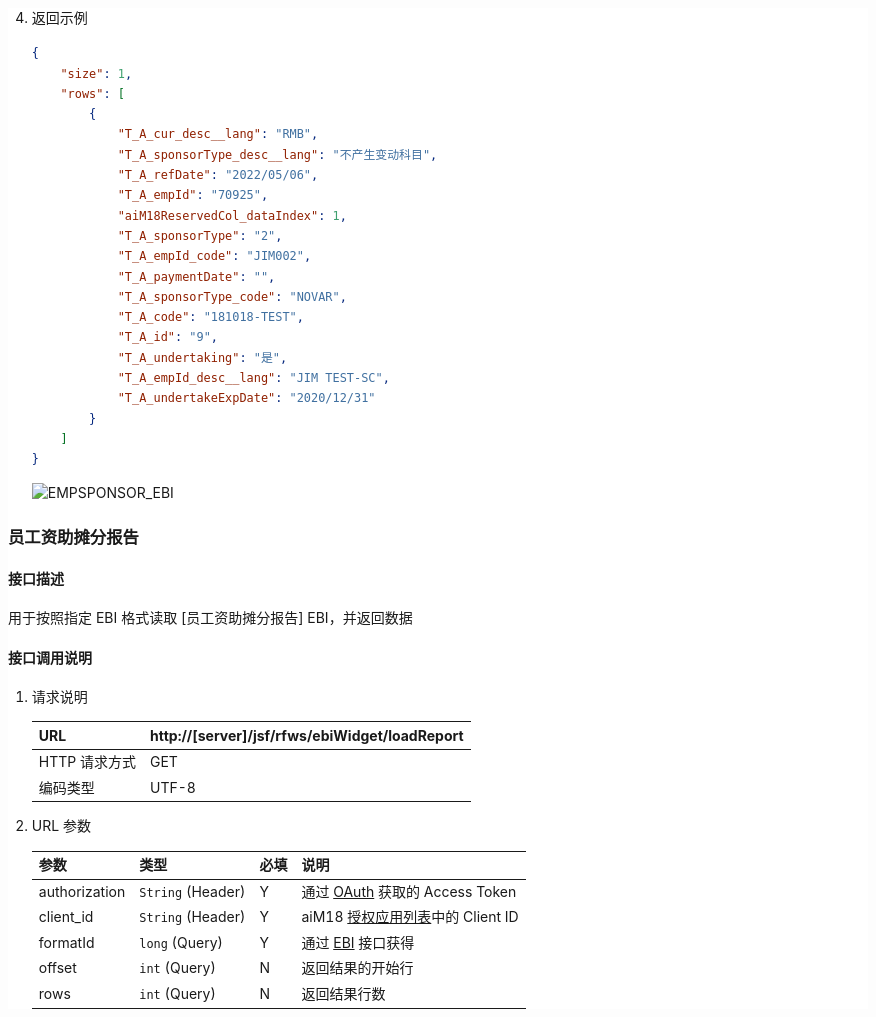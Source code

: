 4.  返回示例

    ```json
    {
        "size": 1,
        "rows": [
            {
                "T_A_cur_desc__lang": "RMB",
                "T_A_sponsorType_desc__lang": "不产生变动科目",
                "T_A_refDate": "2022/05/06",
                "T_A_empId": "70925",
                "aiM18ReservedCol_dataIndex": 1,
                "T_A_sponsorType": "2",
                "T_A_empId_code": "JIM002",
                "T_A_paymentDate": "",
                "T_A_sponsorType_code": "NOVAR",
                "T_A_code": "181018-TEST",
                "T_A_id": "9",
                "T_A_undertaking": "是",
                "T_A_empId_desc__lang": "JIM TEST-SC",
                "T_A_undertakeExpDate": "2020/12/31"
            }
        ]
    }
    ```

    ![EMPSPONSOR_EBI](/zh/assets/hcm/EMPSPONSOR_EBI.jpg)

### 员工资助摊分报告

#### 接口描述

用于按照指定 EBI 格式读取 [员工资助摊分报告] EBI，并返回数据

#### 接口调用说明

1.  请求说明

    | URL       | http://[server]/jsf/rfws/ebiWidget/loadReport |
    | --------- | ---------------------------------------- |
    | HTTP 请求方式 | GET                                      |
    | 编码类型      | UTF-8                                    |

2.  URL 参数

    | 参数            | 类型                | 必填   | 说明                            |
    | ------------- | ----------------- | ---- | ----------------------------- |
    | authorization | `String` (Header) | Y    | 通过 [OAuth](/pages/dj9873/#获取访问令牌) 获取的 Access Token |
    | client_id     | `String` (Header) | Y    | aiM18 [授权应用列表](/pages/dj9873/#注册应用程序)中的 Client ID    |
    | formatId      | `long` (Query)    | Y    | 通过 [EBI](/pages/dj9873/#获取formatid) 接口获得               |
    | offset        | `int` (Query)     | N    | 返回结果的开始行                      |
    | rows          | `int` (Query)     | N    | 返回结果行数                        |
